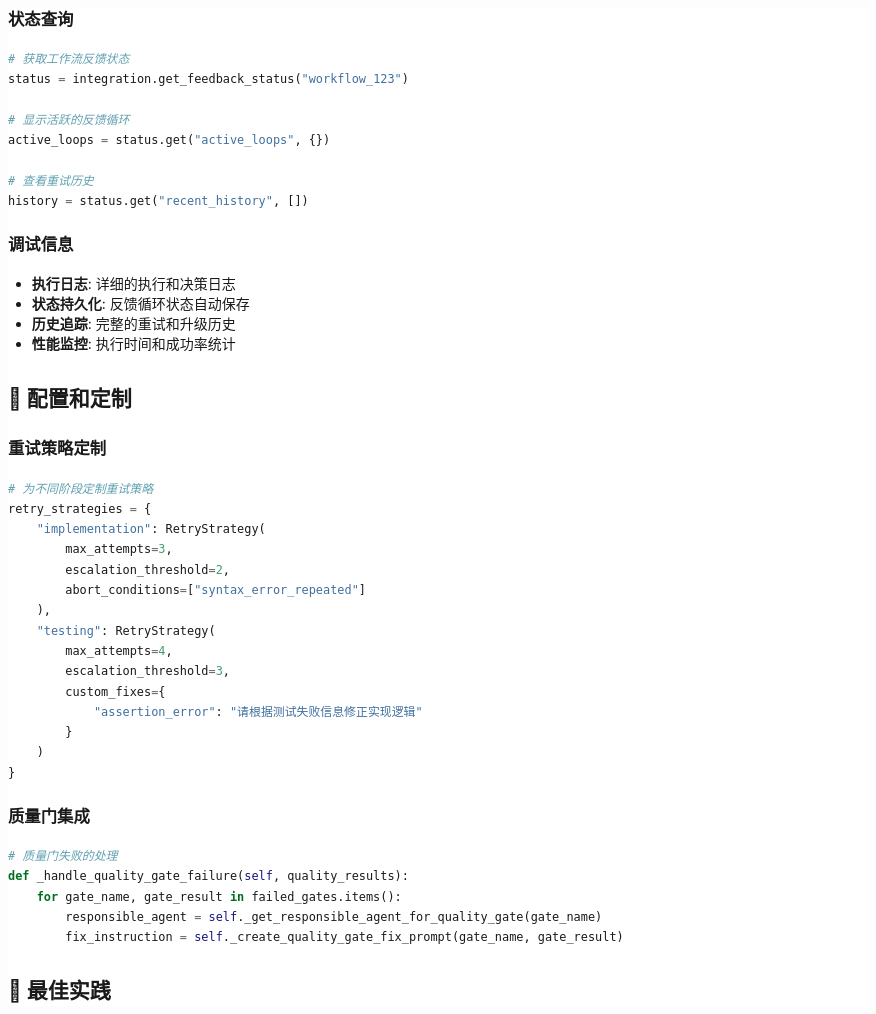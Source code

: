 ### 状态查询
```python
# 获取工作流反馈状态
status = integration.get_feedback_status("workflow_123")

# 显示活跃的反馈循环
active_loops = status.get("active_loops", {})

# 查看重试历史
history = status.get("recent_history", [])
```

### 调试信息
- **执行日志**: 详细的执行和决策日志
- **状态持久化**: 反馈循环状态自动保存
- **历史追踪**: 完整的重试和升级历史
- **性能监控**: 执行时间和成功率统计

## 🔧 配置和定制

### 重试策略定制
```python
# 为不同阶段定制重试策略
retry_strategies = {
    "implementation": RetryStrategy(
        max_attempts=3,
        escalation_threshold=2,
        abort_conditions=["syntax_error_repeated"]
    ),
    "testing": RetryStrategy(
        max_attempts=4,
        escalation_threshold=3,
        custom_fixes={
            "assertion_error": "请根据测试失败信息修正实现逻辑"
        }
    )
}
```

### 质量门集成
```python
# 质量门失败的处理
def _handle_quality_gate_failure(self, quality_results):
    for gate_name, gate_result in failed_gates.items():
        responsible_agent = self._get_responsible_agent_for_quality_gate(gate_name)
        fix_instruction = self._create_quality_gate_fix_prompt(gate_name, gate_result)
```

## 🎯 最佳实践
